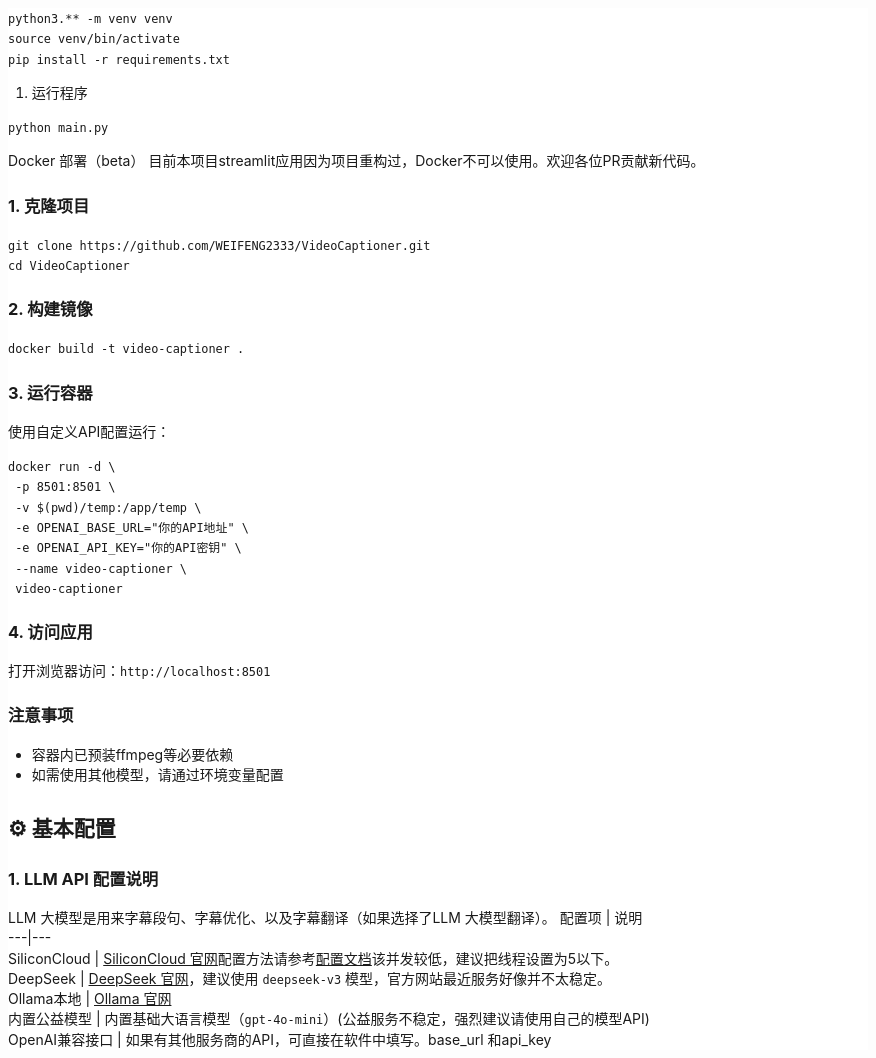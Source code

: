 
```
python3.** -m venv venv
source venv/bin/activate
pip install -r requirements.txt
```

  1. 运行程序


```
python main.py
```

Docker 部署（beta）
目前本项目streamlit应用因为项目重构过，Docker不可以使用。欢迎各位PR贡献新代码。
### 1. 克隆项目
[](https://github.com/WEIFENG2333/VideoCaptioner#1-克隆项目)
```
git clone https://github.com/WEIFENG2333/VideoCaptioner.git
cd VideoCaptioner

```

### 2. 构建镜像
[](https://github.com/WEIFENG2333/VideoCaptioner#2-构建镜像)
```
docker build -t video-captioner .
```

### 3. 运行容器
[](https://github.com/WEIFENG2333/VideoCaptioner#3-运行容器)
使用自定义API配置运行：
```
docker run -d \
 -p 8501:8501 \
 -v $(pwd)/temp:/app/temp \
 -e OPENAI_BASE_URL="你的API地址" \
 -e OPENAI_API_KEY="你的API密钥" \
 --name video-captioner \
 video-captioner
```

### 4. 访问应用
[](https://github.com/WEIFENG2333/VideoCaptioner#4-访问应用)
打开浏览器访问：`http://localhost:8501`
### 注意事项
[](https://github.com/WEIFENG2333/VideoCaptioner#注意事项)
  * 容器内已预装ffmpeg等必要依赖
  * 如需使用其他模型，请通过环境变量配置


## ⚙️ 基本配置
[](https://github.com/WEIFENG2333/VideoCaptioner#️-基本配置)
### 1. LLM API 配置说明
[](https://github.com/WEIFENG2333/VideoCaptioner#1-llm-api-配置说明)
LLM 大模型是用来字幕段句、字幕优化、以及字幕翻译（如果选择了LLM 大模型翻译）。
配置项 | 说明  
---|---  
SiliconCloud | [SiliconCloud 官网](https://cloud.siliconflow.cn/i/onCHcaDx)配置方法请参考[配置文档](https://github.com/WEIFENG2333/VideoCaptioner/blob/master/docs/llm_config.md)该并发较低，建议把线程设置为5以下。  
DeepSeek | [DeepSeek 官网](https://platform.deepseek.com)，建议使用 `deepseek-v3` 模型，官方网站最近服务好像并不太稳定。  
Ollama本地 | [Ollama 官网](https://ollama.com)  
内置公益模型 | 内置基础大语言模型（`gpt-4o-mini`）(公益服务不稳定，强烈建议请使用自己的模型API)  
OpenAI兼容接口 | 如果有其他服务商的API，可直接在软件中填写。base_url 和api_key  